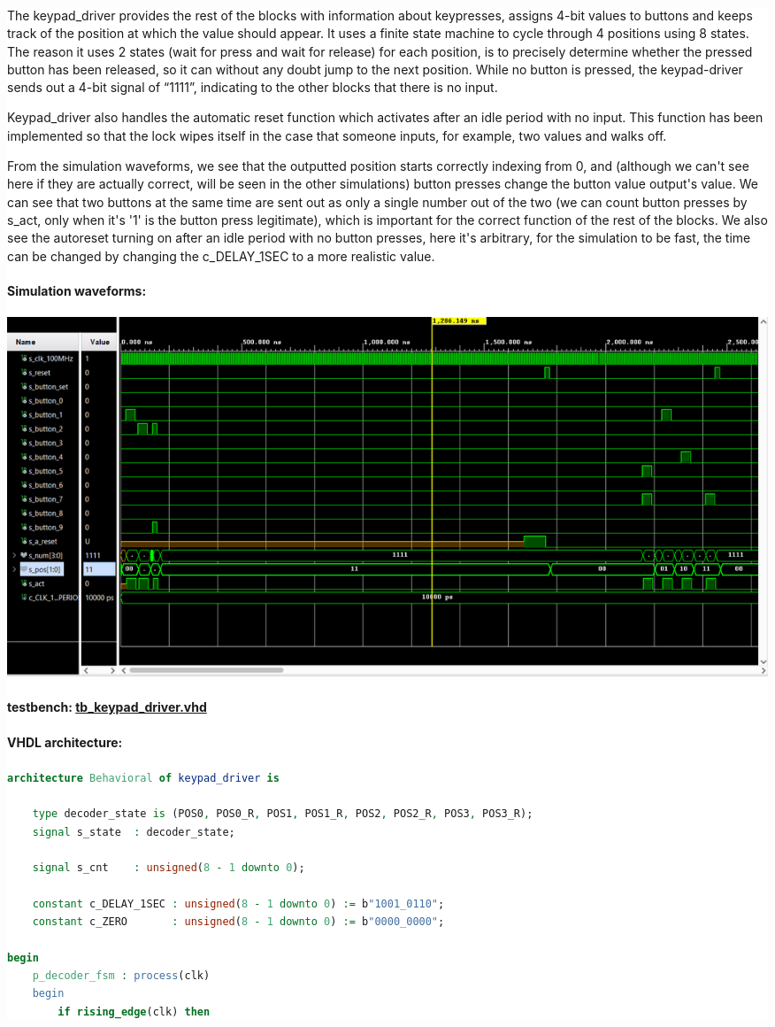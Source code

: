 The keypad_driver provides the rest of the blocks with information about keypresses, assigns 4-bit values to buttons and keeps track of the position at which the value should appear. It uses a finite state machine to cycle through 4 positions using 8 states. The reason it uses 2 states (wait for press and wait for release) for each position, is to precisely determine whether the pressed button has been released, so it can without any doubt jump to the next position. While no button is pressed, the keypad-driver sends out a 4-bit signal of “1111”, indicating to the other blocks that there is no input.

Keypad_driver also handles the automatic reset function which activates after an idle period with no input. This function has been implemented so that the lock wipes itself in the case that someone inputs, for example, two values and walks off.

From the simulation waveforms, we see that the outputted position starts correctly indexing from 0, and (although we can't see here if they are actually correct, will be seen in the other simulations) button presses change the button value output's value. We can see that two buttons at the same time are sent out as only a single number out of the two (we can count button presses by s_act, only when it's '1' is the button press legitimate), which is important for the correct function of the rest of the blocks. We also see the autoreset turning on after an idle period with no button presses, here it's arbitrary, for the simulation to be fast, the time can be changed by changing the c_DELAY_1SEC to a more realistic value.

#### Simulation waveforms:

![keypaddriverWaves](Individual_Modules/Images/keypaddriverWaves.PNG)

#### testbench: [tb_keypad_driver.vhd](Individual_Modules/Testbenches/tb_keypad_driver.vhd)

#### VHDL architecture:
```vhdl
architecture Behavioral of keypad_driver is

    type decoder_state is (POS0, POS0_R, POS1, POS1_R, POS2, POS2_R, POS3, POS3_R);
    signal s_state  : decoder_state;

    signal s_cnt    : unsigned(8 - 1 downto 0);

    constant c_DELAY_1SEC : unsigned(8 - 1 downto 0) := b"1001_0110";
    constant c_ZERO       : unsigned(8 - 1 downto 0) := b"0000_0000";
    
begin
    p_decoder_fsm : process(clk)
    begin
        if rising_edge(clk) then
```